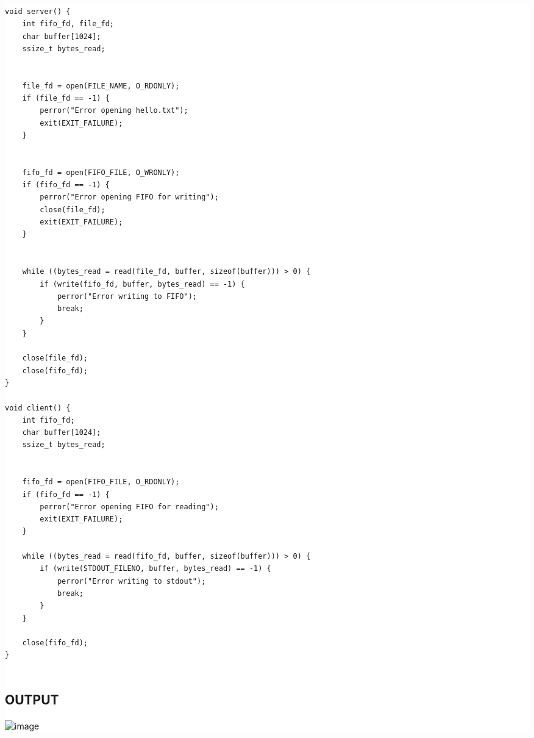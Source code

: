 ```
void server() {
    int fifo_fd, file_fd;
    char buffer[1024];
    ssize_t bytes_read;

   
    file_fd = open(FILE_NAME, O_RDONLY);
    if (file_fd == -1) {
        perror("Error opening hello.txt");
        exit(EXIT_FAILURE);
    }

 
    fifo_fd = open(FIFO_FILE, O_WRONLY);
    if (fifo_fd == -1) {
        perror("Error opening FIFO for writing");
        close(file_fd);
        exit(EXIT_FAILURE);
    }

    
    while ((bytes_read = read(file_fd, buffer, sizeof(buffer))) > 0) {
        if (write(fifo_fd, buffer, bytes_read) == -1) {
            perror("Error writing to FIFO");
            break;
        }
    }

    close(file_fd);
    close(fifo_fd);
}

void client() {
    int fifo_fd;
    char buffer[1024];
    ssize_t bytes_read;


    fifo_fd = open(FIFO_FILE, O_RDONLY);
    if (fifo_fd == -1) {
        perror("Error opening FIFO for reading");
        exit(EXIT_FAILURE);
    }

    while ((bytes_read = read(fifo_fd, buffer, sizeof(buffer))) > 0) {
        if (write(STDOUT_FILENO, buffer, bytes_read) == -1) {
            perror("Error writing to stdout");
            break;
        }
    }

    close(fifo_fd);
}


```
## OUTPUT
![image](https://github.com/user-attachments/assets/b1aace8d-9c05-484f-9a22-e1595646d34c)
